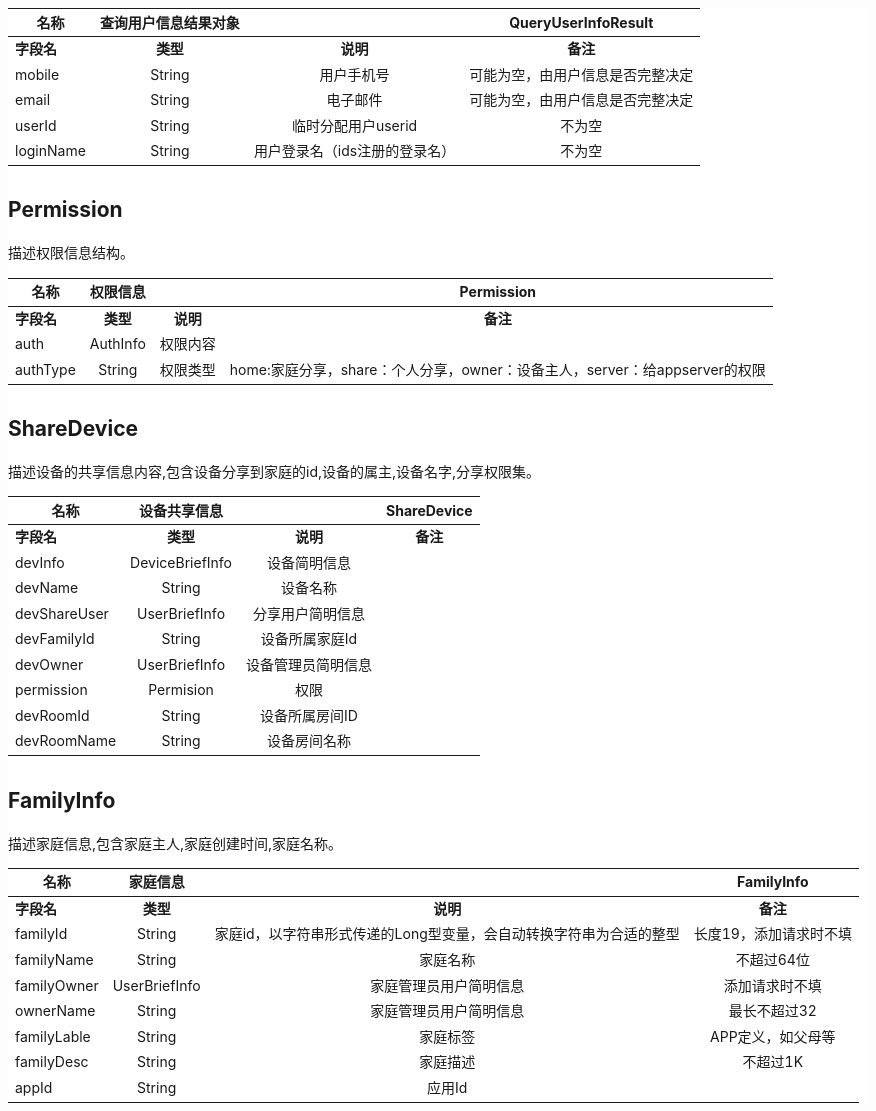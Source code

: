 | **名称** | 查询用户信息结果对象 |&emsp;| QueryUserInfoResult |
| ------------- |:-------------:|:-----:|:-------------:|  
|**字段名**|**类型**|**说明**|**备注**|  
|mobile|String|用户手机号|可能为空，由用户信息是否完整决定|  
|email|String|电子邮件|可能为空，由用户信息是否完整决定|  
|userId|String|临时分配用户userid|不为空|  
|loginName|String|用户登录名（ids注册的登录名）|不为空|  

## Permission  
描述权限信息结构。  

| **名称** | 权限信息 |&emsp;| Permission |
| ------------- |:-------------:|:-----:|:-------------:|   
|**字段名**|**类型**|**说明**|**备注**|  
|auth|AuthInfo|权限内容||  
|authType|String|权限类型|home:家庭分享，share：个人分享，owner：设备主人，server：给appserver的权限|  


## ShareDevice   
描述设备的共享信息内容,包含设备分享到家庭的id,设备的属主,设备名字,分享权限集。 
  
| **名称** | 设备共享信息 | &emsp;|ShareDevice |  
| ------------- |:-------------:|:-----:|:-------------:|  
|**字段名**|**类型**|**说明**|**备注**|  
|devInfo|DeviceBriefInfo|设备简明信息||  
|devName|String|设备名称||  
|devShareUser|UserBriefInfo|分享用户简明信息||  
|devFamilyId|String|设备所属家庭Id||  
|devOwner|UserBriefInfo|设备管理员简明信息||  
|permission|Permision|权限|&emsp;| 
|devRoomId|String|设备所属房间ID||  
|devRoomName|String|设备房间名称|&emsp;|  

## FamilyInfo    
描述家庭信息,包含家庭主人,家庭创建时间,家庭名称。     
  
| **名称** | 家庭信息 | &emsp;|FamilyInfo |    
| ------------- |:-------------:|:-----:|:-------------:|    
|**字段名**|**类型**|**说明**|**备注**|      
|familyId|String|家庭id，以字符串形式传递的Long型变量，会自动转换字符串为合适的整型|长度19，添加请求时不填|      
|familyName|String|家庭名称| 不超过64位|    
|familyOwner|UserBriefInfo|家庭管理员用户简明信息|添加请求时不填| 
|ownerName|String|家庭管理员用户简明信息|最长不超过32|  
|familyLable|String|家庭标签|APP定义，如父母等|  
|familyDesc|String|家庭描述| 不超过1K|  
|appId|String|应用Id| |  